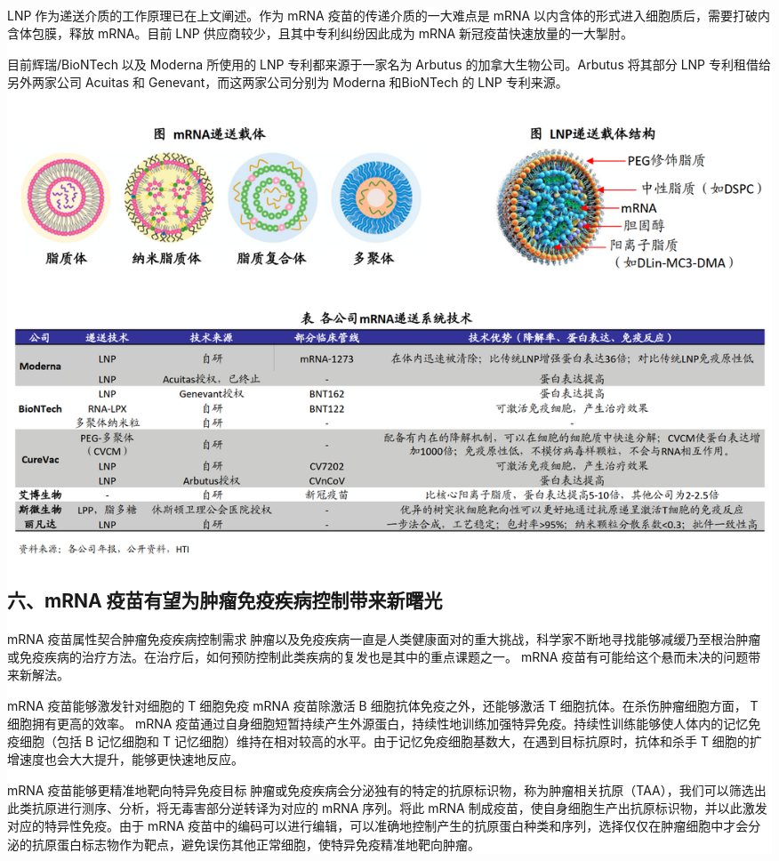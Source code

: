 LNP 作为递送介质的工作原理已在上文阐述。作为 mRNA 疫苗的传递介质的一大难点是 mRNA 以内含体的形式进入细胞质后，需要打破内含体包膜，释放 mRNA。目前 LNP 供应商较少，且其中专利纠纷因此成为 mRNA 新冠疫苗快速放量的一大掣肘。

目前辉瑞/BioNTech 以及 Moderna 所使用的 LNP 专利都来源于一家名为 Arbutus 的加拿大生物公司。Arbutus 将其部分 LNP 专利租借给另外两家公司 Acuitas 和 Genevant，而这两家公司分别为 Moderna 和BioNTech 的 LNP 专利来源。  



![image-20210805205853671](mRNA(20210805).assets/image-20210805205853671.png)



![image-20210805205912139](mRNA(20210805).assets/image-20210805205912139.png)



## 六、mRNA 疫苗有望为肿瘤免疫疾病控制带来新曙光  

mRNA 疫苗属性契合肿瘤免疫疾病控制需求
肿瘤以及免疫疾病一直是人类健康面对的重大挑战，科学家不断地寻找能够减缓乃至根治肿瘤或免疫疾病的治疗方法。在治疗后，如何预防控制此类疾病的复发也是其中的重点课题之一。 mRNA 疫苗有可能给这个悬而未决的问题带来新解法。



mRNA 疫苗能够激发针对细胞的 T 细胞免疫
mRNA 疫苗除激活 B 细胞抗体免疫之外，还能够激活 T 细胞抗体。在杀伤肿瘤细胞方面， T 细胞拥有更高的效率。 mRNA 疫苗通过自身细胞短暂持续产生外源蛋白，持续性地训练加强特异免疫。持续性训练能够使人体内的记忆免疫细胞（包括 B 记忆细胞和 T 记忆细胞）维持在相对较高的水平。由于记忆免疫细胞基数大，在遇到目标抗原时，抗体和杀手 T 细胞的扩增速度也会大大提升，能够更快速地反应。



mRNA 疫苗能够更精准地靶向特异免疫目标
肿瘤或免疫疾病会分泌独有的特定的抗原标识物，称为肿瘤相关抗原（TAA），我们可以筛选出此类抗原进行测序、分析，将无毒害部分逆转译为对应的 mRNA 序列。将此 mRNA 制成疫苗，使自身细胞生产出抗原标识物，并以此激发对应的特异性免疫。由于 mRNA 疫苗中的编码可以进行编辑，可以准确地控制产生的抗原蛋白种类和序列，选择仅仅在肿瘤细胞中才会分泌的抗原蛋白标志物作为靶点，避免误伤其他正常细胞，使特异免疫精准地靶向肿瘤。  
